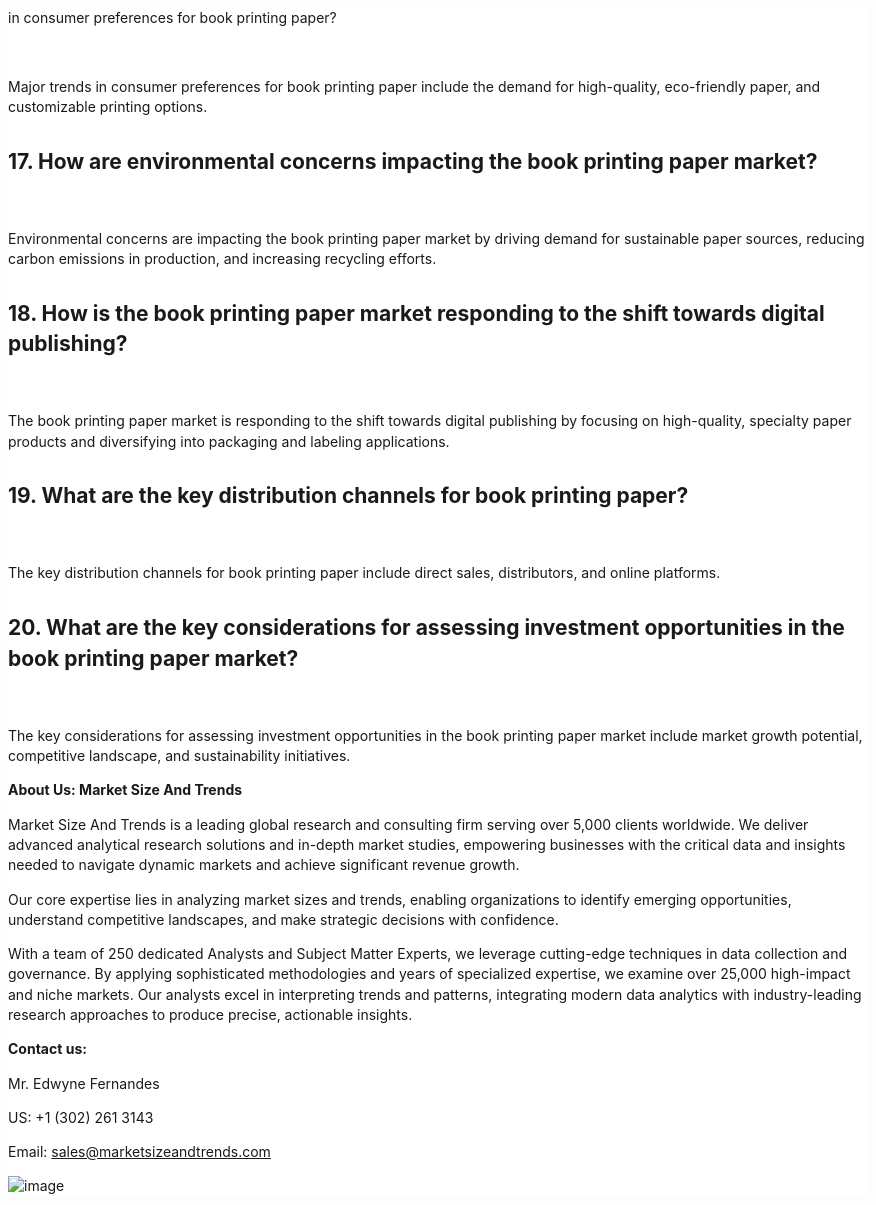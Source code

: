 in consumer preferences for book printing paper?</h2><p>&nbsp;</p><p>Major trends in consumer preferences for book printing paper include the demand for high-quality, eco-friendly paper, and customizable printing options.</p><h2>17. How are environmental concerns impacting the book printing paper market?</h2><p>&nbsp;</p><p>Environmental concerns are impacting the book printing paper market by driving demand for sustainable paper sources, reducing carbon emissions in production, and increasing recycling efforts.</p><h2>18. How is the book printing paper market responding to the shift towards digital publishing?</h2><p>&nbsp;</p><p>The book printing paper market is responding to the shift towards digital publishing by focusing on high-quality, specialty paper products and diversifying into packaging and labeling applications.</p><h2>19. What are the key distribution channels for book printing paper?</h2><p>&nbsp;</p><p>The key distribution channels for book printing paper include direct sales, distributors, and online platforms.</p><h2>20. What are the key considerations for assessing investment opportunities in the book printing paper market?</h2><p>&nbsp;</p><p>The key considerations for assessing investment opportunities in the book printing paper market include market growth potential, competitive landscape, and sustainability initiatives.</p></body></html></p><p><strong>About Us:&nbsp;Market Size And Trends</strong></p><p>Market Size And Trends&nbsp;is a leading global research and consulting firm serving over 5,000 clients worldwide. We deliver advanced analytical research solutions and in-depth market studies, empowering businesses with the critical data and insights needed to navigate dynamic markets and achieve significant revenue growth.</p><p>Our core expertise lies in analyzing market sizes and trends, enabling organizations to identify emerging opportunities, understand competitive landscapes, and make strategic decisions with confidence.</p><p>With a team of 250 dedicated Analysts and Subject Matter Experts, we leverage cutting-edge techniques in data collection and governance. By applying sophisticated methodologies and years of specialized expertise, we examine over 25,000 high-impact and niche markets. Our analysts excel in interpreting trends and patterns, integrating modern data analytics with industry-leading research approaches to produce precise, actionable insights.</p><p><strong>Contact us:</strong></p><p>Mr. Edwyne Fernandes</p><p>US: +1 (302) 261 3143</p><p>Email: <a href="mailto:sales@marketsizeandtrends.com">sales@marketsizeandtrends.com</a>&nbsp;</p>
![image](https://github.com/user-attachments/assets/ea96b8a3-184e-4d38-8e77-960892146868)
